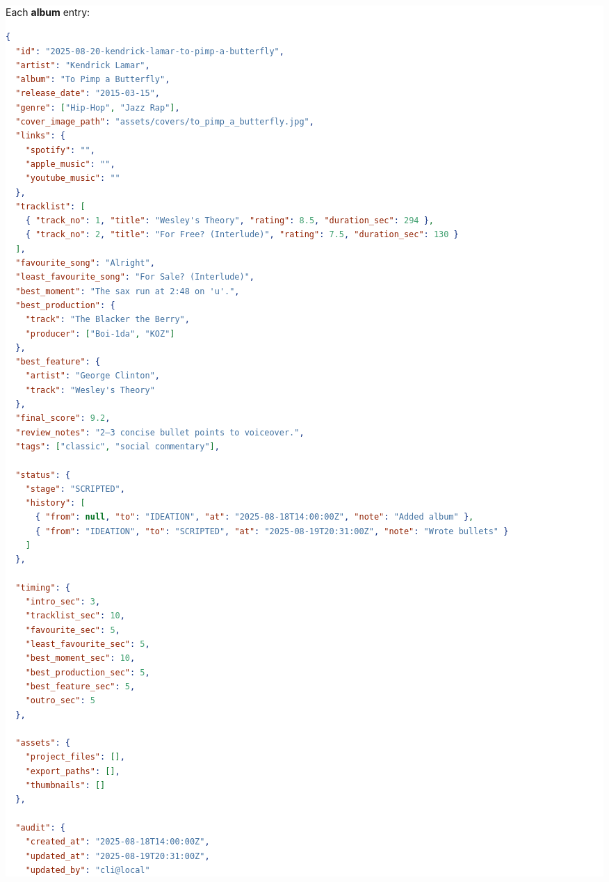 Each **album** entry:

```json
{
  "id": "2025-08-20-kendrick-lamar-to-pimp-a-butterfly",
  "artist": "Kendrick Lamar",
  "album": "To Pimp a Butterfly",
  "release_date": "2015-03-15",
  "genre": ["Hip-Hop", "Jazz Rap"],
  "cover_image_path": "assets/covers/to_pimp_a_butterfly.jpg",
  "links": {
    "spotify": "",
    "apple_music": "",
    "youtube_music": ""
  },
  "tracklist": [
    { "track_no": 1, "title": "Wesley's Theory", "rating": 8.5, "duration_sec": 294 },
    { "track_no": 2, "title": "For Free? (Interlude)", "rating": 7.5, "duration_sec": 130 }
  ],
  "favourite_song": "Alright",
  "least_favourite_song": "For Sale? (Interlude)",
  "best_moment": "The sax run at 2:48 on 'u'.",
  "best_production": {
    "track": "The Blacker the Berry",
    "producer": ["Boi-1da", "KOZ"]
  },
  "best_feature": {
    "artist": "George Clinton",
    "track": "Wesley's Theory"
  },
  "final_score": 9.2,
  "review_notes": "2–3 concise bullet points to voiceover.",
  "tags": ["classic", "social commentary"],

  "status": {
    "stage": "SCRIPTED",
    "history": [
      { "from": null, "to": "IDEATION", "at": "2025-08-18T14:00:00Z", "note": "Added album" },
      { "from": "IDEATION", "to": "SCRIPTED", "at": "2025-08-19T20:31:00Z", "note": "Wrote bullets" }
    ]
  },

  "timing": {
    "intro_sec": 3,
    "tracklist_sec": 10,
    "favourite_sec": 5,
    "least_favourite_sec": 5,
    "best_moment_sec": 10,
    "best_production_sec": 5,
    "best_feature_sec": 5,
    "outro_sec": 5
  },

  "assets": {
    "project_files": [],
    "export_paths": [],
    "thumbnails": []
  },

  "audit": {
    "created_at": "2025-08-18T14:00:00Z",
    "updated_at": "2025-08-19T20:31:00Z",
    "updated_by": "cli@local"
```